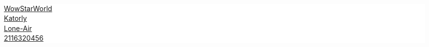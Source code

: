 [WowStarWorld](https://github.com/WowStarWorld)<br>
[Katorly](https://github.com/katorly)<br>
[Lone-Air](https://github.com/Lone-Air)<br>
[2116320456](https://github.com/2116320456)<br>